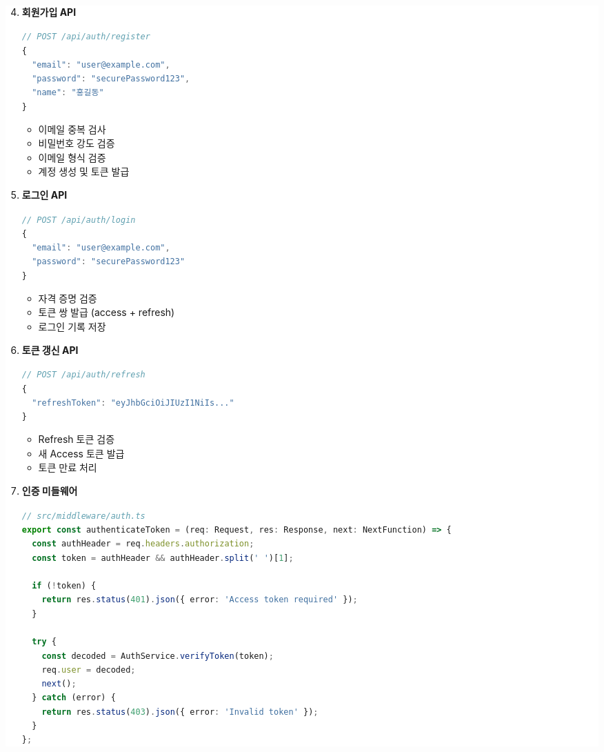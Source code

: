 4. **회원가입 API**
   ```typescript
   // POST /api/auth/register
   {
     "email": "user@example.com",
     "password": "securePassword123",
     "name": "홍길동"
   }
   ```
   - 이메일 중복 검사
   - 비밀번호 강도 검증
   - 이메일 형식 검증
   - 계정 생성 및 토큰 발급

5. **로그인 API**
   ```typescript
   // POST /api/auth/login
   {
     "email": "user@example.com",
     "password": "securePassword123"
   }
   ```
   - 자격 증명 검증
   - 토큰 쌍 발급 (access + refresh)
   - 로그인 기록 저장

6. **토큰 갱신 API**
   ```typescript
   // POST /api/auth/refresh
   {
     "refreshToken": "eyJhbGciOiJIUzI1NiIs..."
   }
   ```
   - Refresh 토큰 검증
   - 새 Access 토큰 발급
   - 토큰 만료 처리

7. **인증 미들웨어**
   ```typescript
   // src/middleware/auth.ts
   export const authenticateToken = (req: Request, res: Response, next: NextFunction) => {
     const authHeader = req.headers.authorization;
     const token = authHeader && authHeader.split(' ')[1];

     if (!token) {
       return res.status(401).json({ error: 'Access token required' });
     }

     try {
       const decoded = AuthService.verifyToken(token);
       req.user = decoded;
       next();
     } catch (error) {
       return res.status(403).json({ error: 'Invalid token' });
     }
   };
   ```
